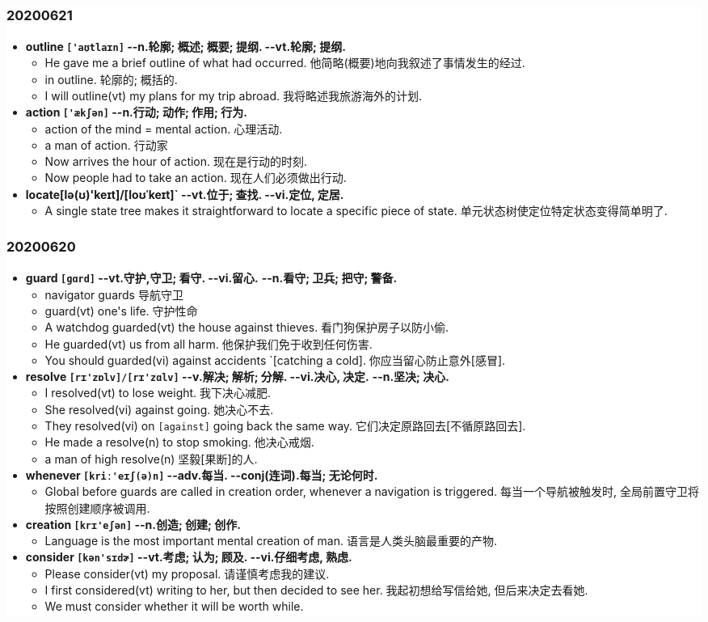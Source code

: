 ### 20200621
- **outline `['aʊtlaɪn]` --n.轮廓; 概述; 概要; 提纲. --vt.轮廓; 提纲.**
    + He gave me a brief outline of what had occurred.
      他简略(概要)地向我叙述了事情发生的经过.
    + in outline. 轮廓的; 概括的.
    + I will outline(vt) my plans for my trip abroad.
      我将略述我旅游海外的计划.
 - **action `['ækʃən]` --n.行动; 动作; 作用; 行为.**
    + action of the mind = mental action. 心理活动.
    + a man of action. 行动家
    + Now arrives the hour of action. 现在是行动的时刻.
    + Now people had to take an action. 现在人们必须做出行动.
- **locate[lə(ʊ)'keɪt]/[loʊˈkeɪt]` --vt.位于; 查找. --vi.定位, 定居.**
    + A single state tree makes it straightforward to locate a specific
      piece of state. 单元状态树使定位特定状态变得简单明了.

### 20200620
- **guard `[ɡɑrd]` --vt.守护,守卫; 看守. --vi.留心.**
  **--n.看守; 卫兵; 把守; 警备.**
    + navigator guards 导航守卫
    + guard(vt) one's life. 守护性命
    + A watchdog guarded(vt) the house against thieves.
      看门狗保护房子以防小偷.
    + He guarded(vt) us from all harm. 他保护我们免于收到任何伤害.
    + You should guarded(vi) against accidents `[catching a cold].
      你应当留心防止意外[感冒].
- **resolve `[rɪ'zɒlv]/[rɪ'zɑlv]` --v.解决; 解析; 分解. --vi.决心, 决定.**
  **--n.坚决; 决心.**
    + I resolved(vt) to lose weight. 我下决心减肥.
    + She resolved(vi) against going. 她决心不去.
    + They resolved(vi) on `[against]` going back the same way.
      它们决定原路回去[不循原路回去].
    + He made a resolve(n) to stop smoking. 他决心戒烟.
    + a man of high resolve(n) 坚毅[果断]的人.
- **whenever `[kriː'eɪʃ(ə)n]` --adv.每当.  --conj(连词).每当; 无论何时.**
    + Global before guards are called in creation order,
      whenever a navigation is triggered.
      每当一个导航被触发时, 全局前置守卫将按照创建顺序被调用.
- **creation `[krɪ'eʃən]` --n.创造; 创建; 创作.**
    + Language is the most important mental creation of man.
      语言是人类头脑最重要的产物.
- **consider `[kən'sɪdɚ]` --vt.考虑; 认为; 顾及. --vi.仔细考虑, 熟虑.**
    + Please consider(vt) my proposal. 请谨慎考虑我的建议.
    + I first considered(vt) writing to her, but then decided to see her.
      我起初想给写信给她, 但后来决定去看她.
    + We must consider whether it will be worth while.
